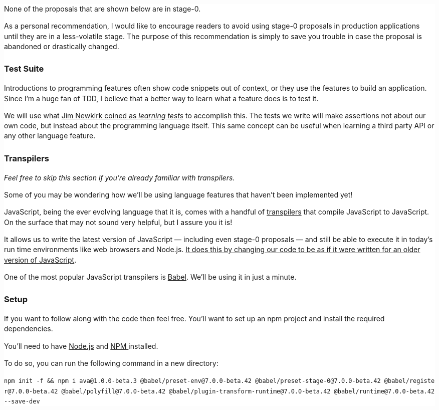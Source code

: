 None of the proposals that are shown below are in stage-0.

As a personal recommendation, I would like to encourage readers to avoid using stage-0 proposals in production applications until they are in a less-volatile stage. The purpose of this recommendation is simply to save you trouble in case the proposal is abandoned or drastically changed.

### Test Suite

Introductions to programming features often show code snippets out of context, or they use the features to build an application. Since I’m a huge fan of [TDD](https://en.wikipedia.org/wiki/Test-driven_development), I believe that a better way to learn what a feature does is to test it.

We will use what [Jim Newkirk coined as *learning tests*](https://smile.amazon.com/Test-Driven-Development-Kent-Beck/dp/0321146530/ref=smi_www_rco2_go_smi_2609328962?_encoding=UTF8&%2AVersion%2A=1&%2Aentries%2A=0&ie=UTF8) to accomplish this. The tests we write will make assertions not about our own code, but instead about the programming language itself. This same concept can be useful when learning a third party API or any other language feature.

### Transpilers

*Feel free to skip this section if you’re already familiar with transpilers.*

Some of you may be wondering how we’ll be using language features that haven’t been implemented yet!

JavaScript, being the ever evolving language that it is, comes with a handful of [transpilers](https://scotch.io/tutorials/javascript-transpilers-what-they-are-why-we-need-them) that compile JavaScript to JavaScript. On the surface that may not sound very helpful, but I assure you it is!

It allows us to write the latest version of JavaScript — including even stage-0 proposals — and still be able to execute it in today’s run time environments like web browsers and Node.js. [It does this by changing our code to be as if it were written for an older version of JavaScript](https://babeljs.io/repl/#?babili=false&browsers=&build=&builtIns=false&code_lz=GYVwdgxgLglg9mABAEziARgGwKYGUCGAnogBQDOUATgJSIDeAUIopdlCJUhZYgNSIAiADSC-ibgG4GAXwYNQkWAkQR8ABxhR8mGAC9spbrUbNW7TuKoBtAAwBdAHRQ4AVTVrslAML4y2ErT83A5kGNwwYADmJACM1FKy8uDQ8EjYAB4QmPgwALaGVMZMLGwcXFRiAOQAhJUJcr6EkIgKKcpQ2BQB9EwA9L3i2AYAFnAA7oiaiLlwyDDAMJ2IUMMGjc2tSkh9A-ggUIg4-ABuSysGnQBMNjEArCpwuWr4sFgGm6lkiNoI2AD8MiAA&debug=false&forceAllTransforms=false&shippedProposals=false&circleciRepo=&evaluate=false&fileSize=false&lineWrap=false&presets=es2015%2Creact%2Cstage-0&prettier=false&targets=&version=6.26.0&envVersion=).

One of the most popular JavaScript transpilers is [Babel](https://babeljs.io/). We’ll be using it in just a minute.

### Setup

If you want to follow along with the code then feel free. You’ll want to set up an npm project and install the required dependencies.

You’ll need to have [Node.js](https://nodejs.org/en/) and [NPM ](https://www.npmjs.com/)installed.

To do so, you can run the following command in a new directory:

```console
npm init -f && npm i ava@1.0.0-beta.3 @babel/preset-env@7.0.0-beta.42 @babel/preset-stage-0@7.0.0-beta.42 @babel/register@7.0.0-beta.42 @babel/polyfill@7.0.0-beta.42 @babel/plugin-transform-runtime@7.0.0-beta.42 @babel/runtime@7.0.0-beta.42 --save-dev
```
